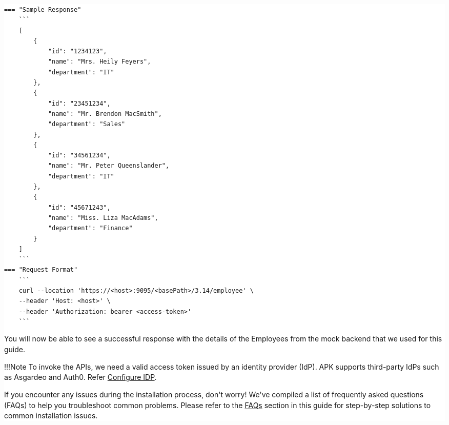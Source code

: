     === "Sample Response"
        ```
        [
            {
                "id": "1234123",
                "name": "Mrs. Heily Feyers",
                "department": "IT"
            },
            {
                "id": "23451234",
                "name": "Mr. Brendon MacSmith",
                "department": "Sales"
            },
            {
                "id": "34561234",
                "name": "Mr. Peter Queenslander",
                "department": "IT"
            },
            {
                "id": "45671243",
                "name": "Miss. Liza MacAdams",
                "department": "Finance"
            }
        ]
        ```
    === "Request Format"
        ```
        curl --location 'https://<host>:9095/<basePath>/3.14/employee' \
        --header 'Host: <host>' \
        --header 'Authorization: bearer <access-token>'
        ```

You will now be able to see a successful response with the details of the Employees from the mock backend that we used for this guide.

!!!Note
    To invoke the APIs, we need a valid access token issued by an identity provider (IdP). APK supports third-party IdPs such as Asgardeo and Auth0. Refer [Configure IDP](../../setup/identity-platform/idp/idp-overview/).

If you encounter any issues during the installation process, don't worry! We've compiled a list of frequently asked questions (FAQs) to help you troubleshoot common problems. Please refer to the <a href="{{base_path}}/en/latest/about-apk/FAQs/">FAQs</a> section in this guide for step-by-step solutions to common installation issues.
